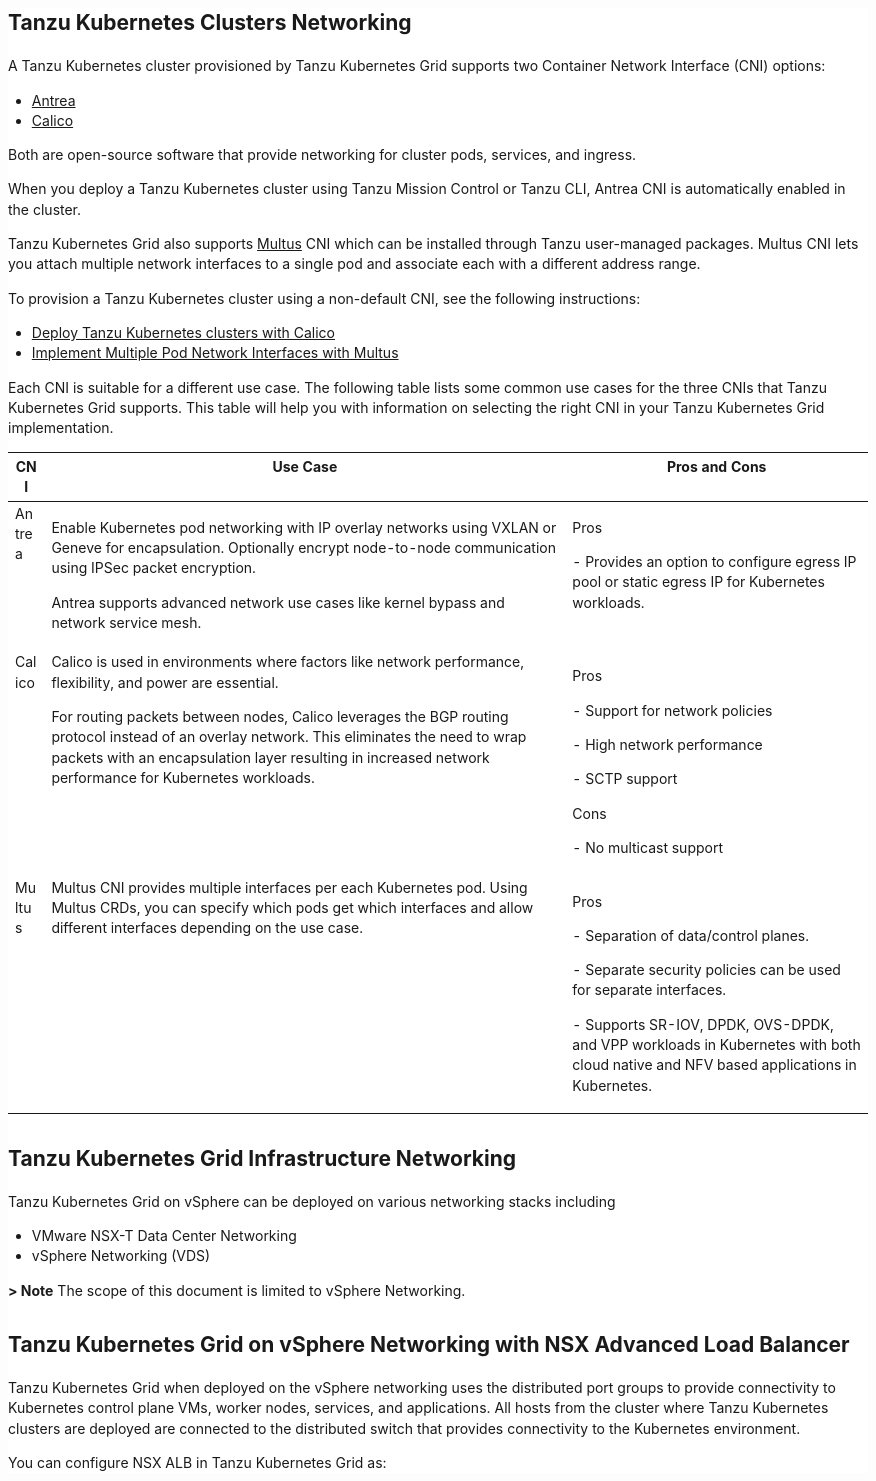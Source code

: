 ## Tanzu Kubernetes Clusters Networking

A Tanzu Kubernetes cluster provisioned by Tanzu Kubernetes Grid supports two Container Network Interface (CNI) options:

- [Antrea](https://antrea.io/)
- [Calico](https://www.tigera.io/project-calico/)

Both are open-source software that provide networking for cluster pods, services, and ingress.

When you deploy a Tanzu Kubernetes cluster using Tanzu Mission Control or Tanzu CLI, Antrea CNI is automatically enabled in the cluster.

Tanzu Kubernetes Grid also supports [Multus](https://github.com/k8snetworkplumbingwg/multus-cni) CNI which can be installed through Tanzu user-managed packages. Multus CNI lets you attach multiple network interfaces to a single pod and associate each with a different address range.

To provision a Tanzu Kubernetes cluster using a non-default CNI, see the following instructions:

- [Deploy Tanzu Kubernetes clusters with Calico](https://docs.vmware.com/en/VMware-Tanzu-Kubernetes-Grid/2.1/using-tkg-21/workload-clusters-networking.html#calico)
- [Implement Multiple Pod Network Interfaces with Multus](https://docs.vmware.com/en/VMware-Tanzu-Kubernetes-Grid/2.1/using-tkg-21/workload-packages-multus.html)

Each CNI is suitable for a different use case. The following table lists some common use cases for the three CNIs that Tanzu Kubernetes Grid supports. This table will help you with information on selecting the right CNI in your Tanzu Kubernetes Grid implementation.

|**CNI**|**Use Case**|**Pros and Cons**|
| --- | --- | --- |
|Antrea|<p>Enable Kubernetes pod networking with IP overlay networks using VXLAN or Geneve for encapsulation. Optionally encrypt node-to-node communication using IPSec packet encryption.</p><p>Antrea supports advanced network use cases like kernel bypass and network service mesh.</p>|<p>Pros</p><p>- Provides an option to configure egress IP pool or static egress IP for Kubernetes workloads.</p>|
|Calico|Calico is used in environments where factors like network performance, flexibility, and power are essential.</p><p>For routing packets between nodes, Calico leverages the BGP routing protocol instead of an overlay network. This eliminates the need to wrap packets with an encapsulation layer resulting in increased network performance for Kubernetes workloads.</p>|<p>Pros</p><p>- Support for network policies</p><p>- High network performance</p><p>- SCTP support</p><p>Cons</p><p>- No multicast support</p><p></p>|
|Multus|Multus CNI provides multiple interfaces per each Kubernetes pod. Using Multus CRDs, you can specify which pods get which interfaces and allow different interfaces depending on the use case.|<p>Pros</p><p>- Separation of data/control planes.</p><p>- Separate security policies can be used for separate interfaces. </p><p>- Supports SR-IOV, DPDK, OVS-DPDK, and VPP workloads in Kubernetes with both cloud native and NFV based applications in Kubernetes.</p>|

## Tanzu Kubernetes Grid Infrastructure Networking

Tanzu Kubernetes Grid on vSphere can be deployed on various networking stacks including

- VMware NSX-T Data Center Networking
- vSphere Networking (VDS)

**> Note** The scope of this document is limited to vSphere Networking.

## Tanzu Kubernetes Grid on vSphere Networking with NSX Advanced Load Balancer

Tanzu Kubernetes Grid when deployed on the vSphere networking uses the distributed port groups to provide connectivity to Kubernetes control plane VMs, worker nodes, services, and applications. All hosts from the cluster where Tanzu Kubernetes clusters are deployed are connected to the distributed switch that provides connectivity to the Kubernetes environment.

You can configure NSX ALB in Tanzu Kubernetes Grid as:
